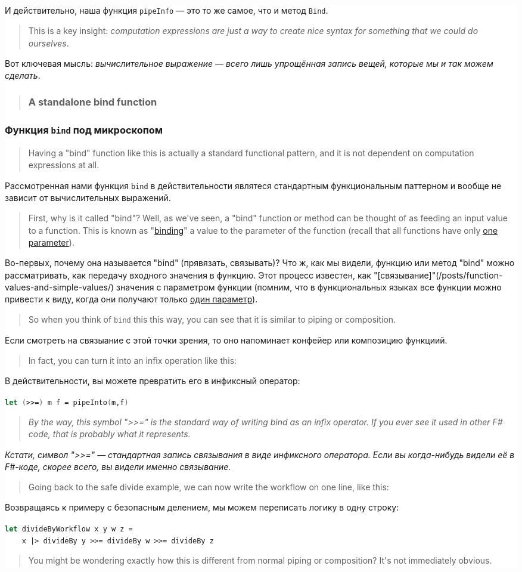 И действительно, наша функция `pipeInfo` — это то же самое, что и метод `Bind`.

> This is a key insight: *computation expressions are just a way to create nice syntax for something that we could do ourselves*.

Вот ключевая мысль: *вычислительное выражение — всего лишь упрощённая запись вещей, которые мы и так можем сделать*.

> ### A standalone bind function

### Функция `bind` под микроскопом

> Having a "bind" function like this is actually a standard functional pattern, and it is not dependent on computation expressions at all.

Рассмотренная нами функция `bind` в действительности являтеся стандартным функциональным паттерном и вообще не зависит от вычислительных выражений.

> First, why is it called "bind"? Well, as we've seen, a "bind" function or method can be thought of as feeding an input value to a function. This is known as "[binding](/posts/function-values-and-simple-values/)" a value to the parameter of the function (recall that all functions have only [one parameter](/posts/currying/)).

Во-первых, почему она называется "bind" (прявязать, связывать)? Что ж, как мы видели, функцию или метод "bind" можно рассматривать, как передачу входного значения в функцию. Этот процесс известен, как "[связывание]"(/posts/function-values-and-simple-values/) значения с параметром функции (помним, что в функциональных языках все функции можно привести к виду, когда они получают только [один параметр](/posts/currying/)).

> So when you think of `bind` this this way, you can see that it is similar to piping or composition.

Если смотреть на связыание с этой точки зрения, то оно напоминает конфейер или композицию функциий.

> In fact, you can turn it into an infix operation like this:

В действительности, вы можете превратить его в инфиксный оператор:

```fsharp
let (>>=) m f = pipeInto(m,f)
```

> *By the way, this symbol ">>=" is the standard way of writing bind as an infix operator. If you ever see it used in other F# code, that is probably what it represents.*

*Кстати, символ ">>=" — стандартная запись связывания в виде инфиксного оператора. Если вы когда-нибудь видели её в F#-коде, скорее всего, вы видели именно связывание.*

> Going back to the safe divide example, we can now write the workflow on one line, like this:

Возвращаясь к примеру с безопасным делением, мы можем переписать логику в одну строку:

```fsharp
let divideByWorkflow x y w z =
    x |> divideBy y >>= divideBy w >>= divideBy z
```

> You might be wondering exactly how this is different from normal piping or composition? It's not immediately obvious.
